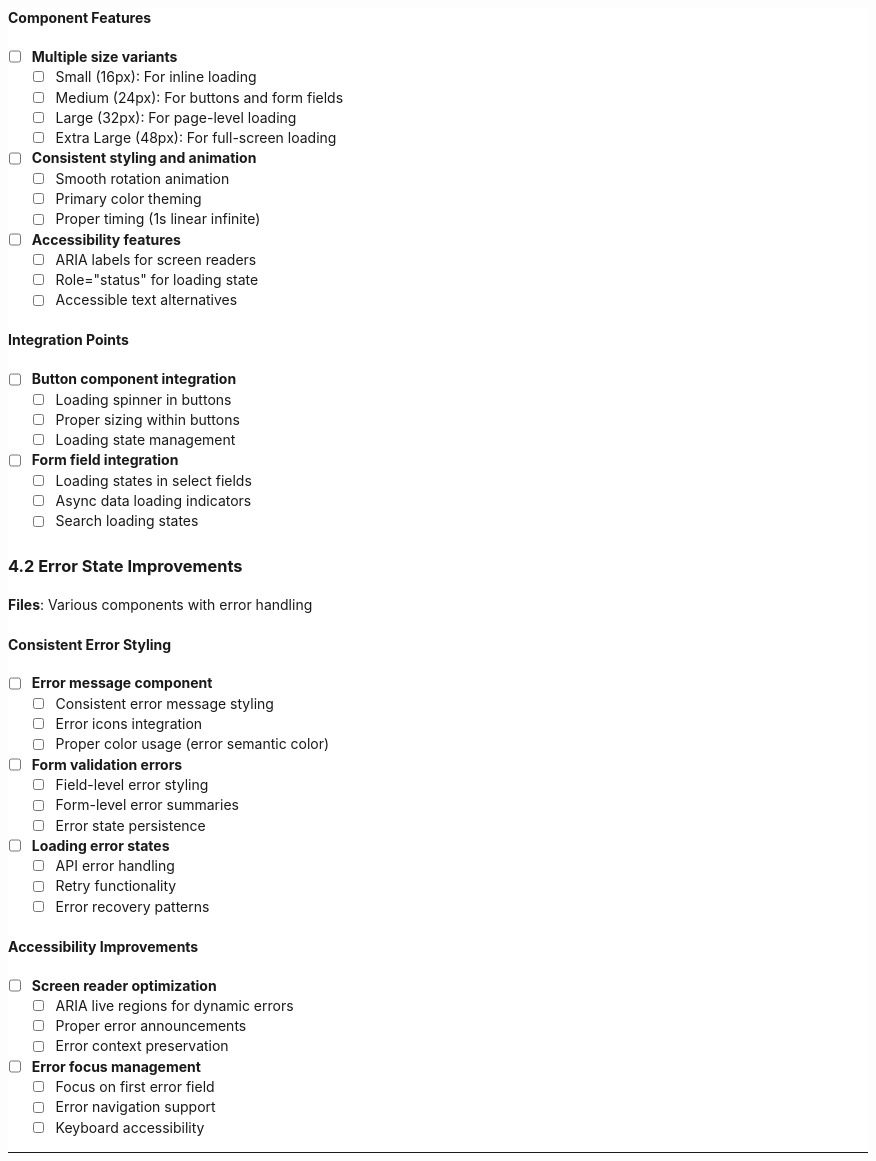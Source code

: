 #### Component Features
- [ ] **Multiple size variants**
  - [ ] Small (16px): For inline loading
  - [ ] Medium (24px): For buttons and form fields
  - [ ] Large (32px): For page-level loading
  - [ ] Extra Large (48px): For full-screen loading
- [ ] **Consistent styling and animation**
  - [ ] Smooth rotation animation
  - [ ] Primary color theming
  - [ ] Proper timing (1s linear infinite)
- [ ] **Accessibility features**
  - [ ] ARIA labels for screen readers
  - [ ] Role="status" for loading state
  - [ ] Accessible text alternatives

#### Integration Points
- [ ] **Button component integration**
  - [ ] Loading spinner in buttons
  - [ ] Proper sizing within buttons
  - [ ] Loading state management
- [ ] **Form field integration**
  - [ ] Loading states in select fields
  - [ ] Async data loading indicators
  - [ ] Search loading states

### 4.2 Error State Improvements
**Files**: Various components with error handling

#### Consistent Error Styling
- [ ] **Error message component**
  - [ ] Consistent error message styling
  - [ ] Error icons integration
  - [ ] Proper color usage (error semantic color)
- [ ] **Form validation errors**
  - [ ] Field-level error styling
  - [ ] Form-level error summaries
  - [ ] Error state persistence
- [ ] **Loading error states**
  - [ ] API error handling
  - [ ] Retry functionality
  - [ ] Error recovery patterns

#### Accessibility Improvements
- [ ] **Screen reader optimization**
  - [ ] ARIA live regions for dynamic errors
  - [ ] Proper error announcements
  - [ ] Error context preservation
- [ ] **Error focus management**
  - [ ] Focus on first error field
  - [ ] Error navigation support
  - [ ] Keyboard accessibility

---